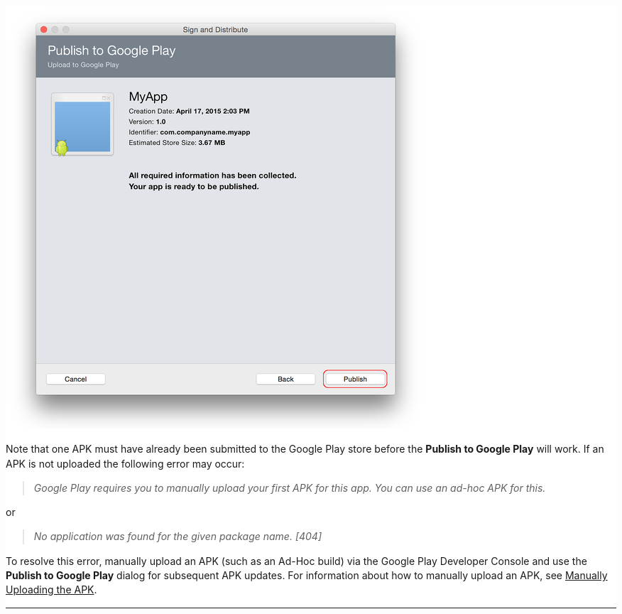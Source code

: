 [![Publish to Google Play dialog](images/xs/14-publish-to-google-play-sml.png)](images/xs/14-publish-to-google-play.png#lightbox)

Note that one APK must have already been submitted to the Google Play
store before the **Publish to Google Play** will work. If an APK is not
uploaded the following error may occur:

> _Google Play requires you to manually upload your first APK for this app. You can use an ad-hoc APK for this._

or

> _No application was found for the given package name. [404]_

To resolve this error, manually upload an APK (such as an Ad-Hoc build) via the Google
Play Developer Console and use the **Publish to Google Play** dialog for
subsequent APK updates. For information about how to manually upload an APK, see
[Manually Uploading the APK](~/android/deploy-test/publishing/publishing-to-google-play/manually-uploading-the-apk.md).

-----
